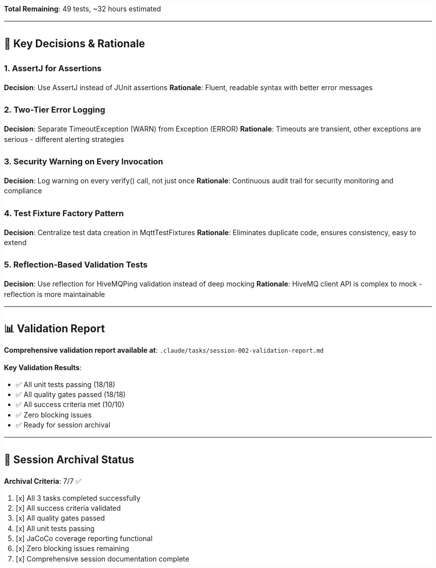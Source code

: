 **Total Remaining**: 49 tests, ~32 hours estimated

---

## 📝 Key Decisions & Rationale

### 1. AssertJ for Assertions
**Decision**: Use AssertJ instead of JUnit assertions
**Rationale**: Fluent, readable syntax with better error messages

### 2. Two-Tier Error Logging
**Decision**: Separate TimeoutException (WARN) from Exception (ERROR)
**Rationale**: Timeouts are transient, other exceptions are serious - different alerting strategies

### 3. Security Warning on Every Invocation
**Decision**: Log warning on every verify() call, not just once
**Rationale**: Continuous audit trail for security monitoring and compliance

### 4. Test Fixture Factory Pattern
**Decision**: Centralize test data creation in MqttTestFixtures
**Rationale**: Eliminates duplicate code, ensures consistency, easy to extend

### 5. Reflection-Based Validation Tests
**Decision**: Use reflection for HiveMQPing validation instead of deep mocking
**Rationale**: HiveMQ client API is complex to mock - reflection is more maintainable

---

## 📊 Validation Report

**Comprehensive validation report available at**:
`.claude/tasks/session-002-validation-report.md`

**Key Validation Results**:
- ✅ All unit tests passing (18/18)
- ✅ All quality gates passed (18/18)
- ✅ All success criteria met (10/10)
- ✅ Zero blocking issues
- ✅ Ready for session archival

---

## 🎯 Session Archival Status

**Archival Criteria**: 7/7 ✅
1. [x] All 3 tasks completed successfully
2. [x] All success criteria validated
3. [x] All quality gates passed
4. [x] All unit tests passing
5. [x] JaCoCo coverage reporting functional
6. [x] Zero blocking issues remaining
7. [x] Comprehensive session documentation complete
